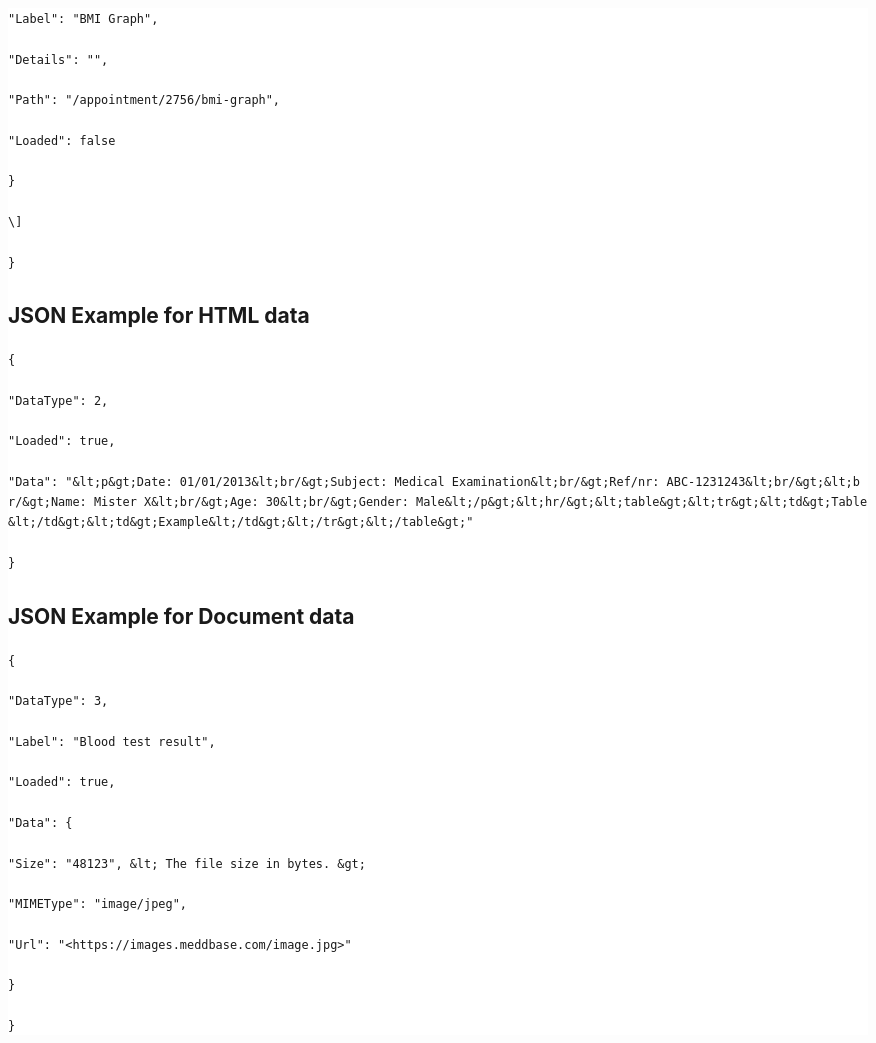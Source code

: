 ```
"Label": "BMI Graph",

"Details": "",

"Path": "/appointment/2756/bmi-graph",

"Loaded": false

}

\]

}
```

## JSON Example for HTML data

```
{

"DataType": 2,

"Loaded": true,

"Data": "&lt;p&gt;Date: 01/01/2013&lt;br/&gt;Subject: Medical Examination&lt;br/&gt;Ref/nr: ABC-1231243&lt;br/&gt;&lt;br/&gt;Name: Mister X&lt;br/&gt;Age: 30&lt;br/&gt;Gender: Male&lt;/p&gt;&lt;hr/&gt;&lt;table&gt;&lt;tr&gt;&lt;td&gt;Table&lt;/td&gt;&lt;td&gt;Example&lt;/td&gt;&lt;/tr&gt;&lt;/table&gt;"

}
```

## JSON Example for Document data

```
{

"DataType": 3,

"Label": "Blood test result",

"Loaded": true,

"Data": {

"Size": "48123", &lt; The file size in bytes. &gt;

"MIMEType": "image/jpeg",

"Url": "<https://images.meddbase.com/image.jpg>"

}

}
```
